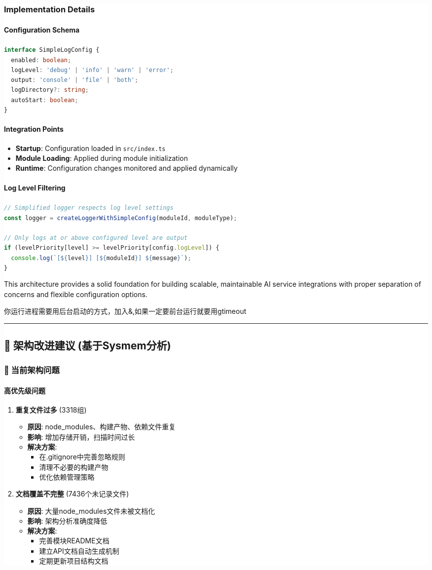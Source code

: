 ### Implementation Details

#### Configuration Schema
```typescript
interface SimpleLogConfig {
  enabled: boolean;
  logLevel: 'debug' | 'info' | 'warn' | 'error';
  output: 'console' | 'file' | 'both';
  logDirectory?: string;
  autoStart: boolean;
}
```

#### Integration Points
- **Startup**: Configuration loaded in `src/index.ts`
- **Module Loading**: Applied during module initialization
- **Runtime**: Configuration changes monitored and applied dynamically

#### Log Level Filtering
```typescript
// Simplified logger respects log level settings
const logger = createLoggerWithSimpleConfig(moduleId, moduleType);

// Only logs at or above configured level are output
if (levelPriority[level] >= levelPriority[config.logLevel]) {
  console.log(`[${level}] [${moduleId}] ${message}`);
}
```

This architecture provides a solid foundation for building scalable, maintainable AI service integrations with proper separation of concerns and flexible configuration options.

你运行进程需要用后台启动的方式，加入&,如果一定要前台运行就要用gtimeout

---

## 🔧 架构改进建议 (基于Sysmem分析)

### 🚨 当前架构问题

#### 高优先级问题
1. **重复文件过多** (3318组)
   - **原因**: node_modules、构建产物、依赖文件重复
   - **影响**: 增加存储开销，扫描时间过长
   - **解决方案**:
     - 在.gitignore中完善忽略规则
     - 清理不必要的构建产物
     - 优化依赖管理策略

2. **文档覆盖不完整** (7436个未记录文件)
   - **原因**: 大量node_modules文件未被文档化
   - **影响**: 架构分析准确度降低
   - **解决方案**:
     - 完善模块README文档
     - 建立API文档自动生成机制
     - 定期更新项目结构文档
